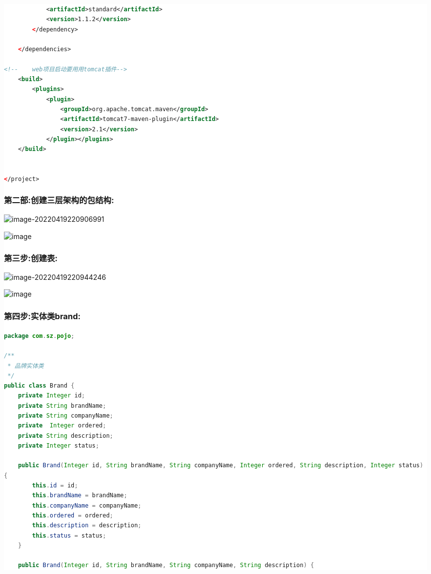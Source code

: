 ```xml
            <artifactId>standard</artifactId>
            <version>1.1.2</version>
        </dependency>

    </dependencies>

<!--    web项目启动要用用tomcat插件-->
    <build>
        <plugins>
            <plugin>
                <groupId>org.apache.tomcat.maven</groupId>
                <artifactId>tomcat7-maven-plugin</artifactId>
                <version>2.1</version>
            </plugin></plugins>
    </build>


</project>
```

### 第二部:创建三层架构的包结构:

![image-20220419220906991](../../../../blog/zheng-s/source/image/image-20220419220906991.png)


![image](https://user-images.githubusercontent.com/65000660/172133150-fa230995-18e3-4f99-900f-6ab0e05788de.png)



### 第三步:创建表:

![image-20220419220944246](../../../../blog/zheng-s/source/image/image-20220419220944246.png)


![image](https://user-images.githubusercontent.com/65000660/172133192-c00ab28c-42de-4234-af4a-890ed3f5f33b.png)



### 第四步:实体类brand:

```java
package com.sz.pojo;

/**
 * 品牌实体类
 */
public class Brand {
    private Integer id;
    private String brandName;
    private String companyName;
    private  Integer ordered;
    private String description;
    private Integer status;

    public Brand(Integer id, String brandName, String companyName, Integer ordered, String description, Integer status) {
        this.id = id;
        this.brandName = brandName;
        this.companyName = companyName;
        this.ordered = ordered;
        this.description = description;
        this.status = status;
    }

    public Brand(Integer id, String brandName, String companyName, String description) {
```